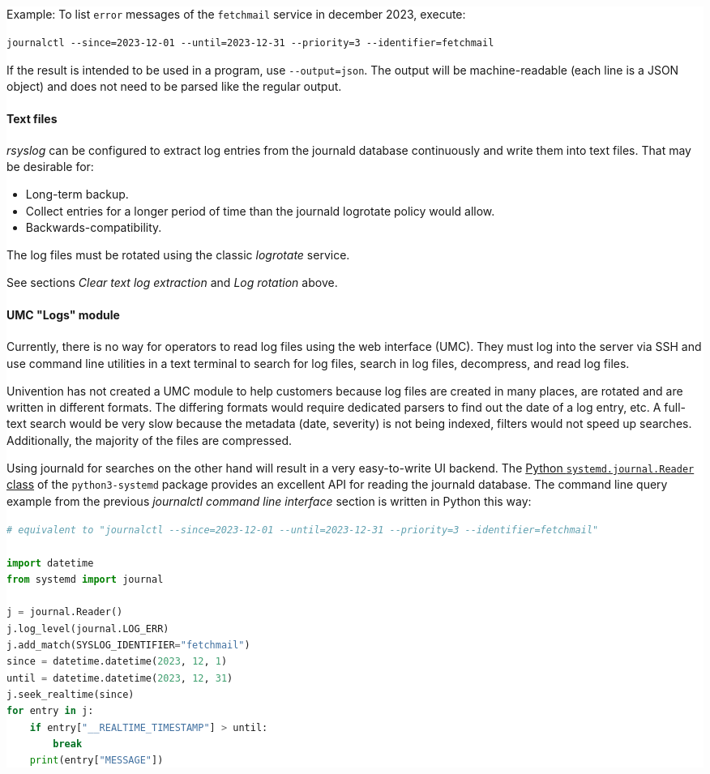 Example: To list `error` messages of the `fetchmail` service in december 2023, execute:

```shell
journalctl --since=2023-12-01 --until=2023-12-31 --priority=3 --identifier=fetchmail
```

If the result is intended to be used in a program, use `--output=json`.
The output will be machine-readable (each line is a JSON object) and does not need to be parsed like the
regular output.

#### Text files

_rsyslog_ can be configured to extract log entries from the journald database continuously and
write them into text files.
That may be desirable for:

- Long-term backup.
- Collect entries for a longer period of time than the journald logrotate policy would allow.
- Backwards-compatibility.

The log files must be rotated using the classic _logrotate_ service.

See sections _Clear text log extraction_ and _Log rotation_ above.

#### UMC "Logs" module

Currently, there is no way for operators to read log files using the web interface (UMC).
They must log into the server via SSH and use command line utilities in a text terminal to search for log
files, search in log files, decompress, and read log files.

Univention has not created a UMC module to help customers because log files are created in many places,
are rotated and are written in different formats.
The differing formats would require dedicated parsers to find out the date of a log entry, etc.
A full-text search would be very slow because the metadata (date, severity) is not being indexed,
filters would not speed up searches. Additionally, the majority of the files are compressed.

Using journald for searches on the other hand will result in a very easy-to-write UI backend.
The [Python `systemd.journal.Reader` class](https://www.freedesktop.org/software/systemd/python-systemd/journal.html)
of the `python3-systemd` package provides an excellent API for reading the journald database.
The command line query example from the previous _journalctl command line interface_ section
is written in Python this way:

```python
# equivalent to "journalctl --since=2023-12-01 --until=2023-12-31 --priority=3 --identifier=fetchmail"

import datetime
from systemd import journal

j = journal.Reader()
j.log_level(journal.LOG_ERR)
j.add_match(SYSLOG_IDENTIFIER="fetchmail")
since = datetime.datetime(2023, 12, 1)
until = datetime.datetime(2023, 12, 31)
j.seek_realtime(since)
for entry in j:
    if entry["__REALTIME_TIMESTAMP"] > until:
        break
    print(entry["MESSAGE"])
```
